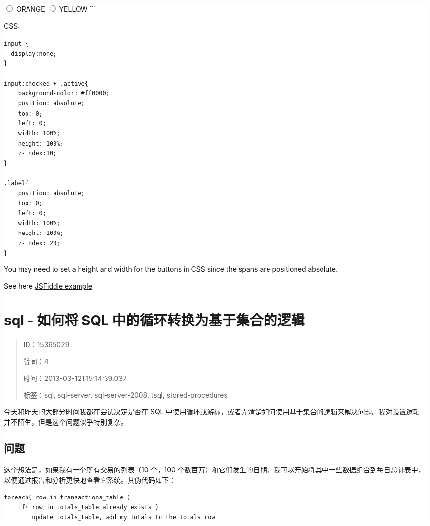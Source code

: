   <label class="btn btn-primary">
    <input type="radio" name="g1" value="orange" autocomplete="off"> 
    <span class='active'></span>
    <span class='label'>ORANGE</span>
  </label>

  <label class="btn btn-primary">
    <input type="radio" name="g1" value="yellow" autocomplete="off"> 
    <span class='active'></span>
    <span class='label'>YELLOW</span>
  </label>
</div> 
```

CSS:

```
input {
  display:none;
}

input:checked + .active{
    background-color: #ff0000;
    position: absolute;
    top: 0;
    left: 0;
    width: 100%;
    height: 100%;
    z-index:10;
}

.label{
    position: absolute;
    top: 0;
    left: 0;
    width: 100%;
    height: 100%;
    z-index: 20;
} 
```

You may need to set a height and width for the buttons in CSS since the spans are positioned absolute.

See here [JSFiddle example](http://jsfiddle.net/jg41ksvh/1/)

# sql - 如何将 SQL 中的循环转换为基于集合的逻辑

> ID：15365029
> 
> 赞同：4
> 
> 时间：2013-03-12T15:14:39.037
> 
> 标签：sql, sql-server, sql-server-2008, tsql, stored-procedures

今天和昨天的大部分时间我都在尝试决定是否在 SQL 中使用循环或游标，或者弄清楚如何使用基于集合的逻辑来解决问题。我对设置逻辑并不陌生，但是这个问题似乎特别复杂。

## 问题

这个想法是，如果我有一个所有交易的列表（10 个，100 个数百万）和它们发生的日期，我可以开始将其中一些数据组合到每日总计表中，以便通过报告和分析更快地查看它系统。其伪代码如下：

```
foreach( row in transactions_table )
    if( row in totals_table already exists )
        update totals_table, add my totals to the totals row